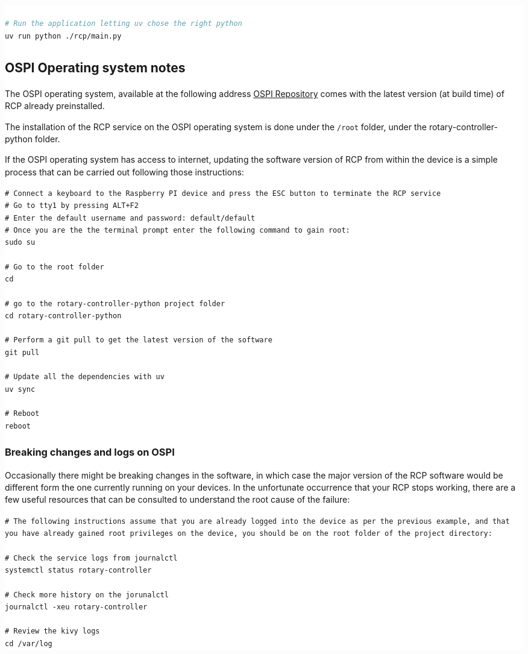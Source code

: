 ```bash

# Run the application letting uv chose the right python
uv run python ./rcp/main.py

```

## OSPI Operating system notes

The OSPI operating system, available at the following address [OSPI Repository](https://github.com/bartei/ospi) comes
with the latest version (at build time) of RCP already preinstalled.

The installation of the RCP service on the OSPI operating system is done under the `/root` folder, under the 
rotary-controller-python folder.

If the OSPI operating system has access to internet, updating the software version of RCP from within the device is 
a simple process that can be carried out following those instructions:
```
# Connect a keyboard to the Raspberry PI device and press the ESC button to terminate the RCP service
# Go to tty1 by pressing ALT+F2
# Enter the default username and password: default/default
# Once you are the the terminal prompt enter the following command to gain root:
sudo su

# Go to the root folder
cd

# go to the rotary-controller-python project folder
cd rotary-controller-python

# Perform a git pull to get the latest version of the software
git pull

# Update all the dependencies with uv
uv sync

# Reboot
reboot
```

### Breaking changes and logs on OSPI

Occasionally there might be breaking changes in the software, in which case the major version of the RCP software would
be different form the one currently running on your devices. In the unfortunate occurrence that your RCP stops working,
there are a few useful resources that can be consulted to understand the root cause of the failure:
```shell
# The following instructions assume that you are already logged into the device as per the previous example, and that
you have already gained root privileges on the device, you should be on the root folder of the project directory:

# Check the service logs from journalctl
systemctl status rotary-controller

# Check more history on the jorunalctl
journalctl -xeu rotary-controller

# Review the kivy logs
cd /var/log
```